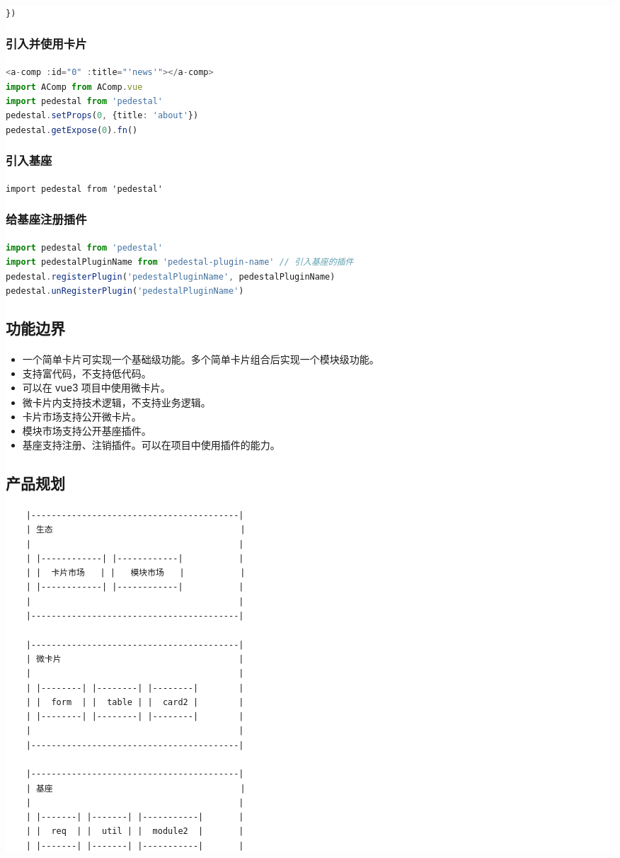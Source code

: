 ```ts
})
```

### 引入并使用卡片

```ts
<a-comp :id="0" :title="'news'"></a-comp>
import AComp from AComp.vue
import pedestal from 'pedestal'
pedestal.setProps(0, {title: 'about'})
pedestal.getExpose(0).fn()
```

### 引入基座

```
import pedestal from 'pedestal'
```

### 给基座注册插件

```ts
import pedestal from 'pedestal'
import pedestalPluginName from 'pedestal-plugin-name' // 引入基座的插件
pedestal.registerPlugin('pedestalPluginName', pedestalPluginName)
pedestal.unRegisterPlugin('pedestalPluginName')
```

## 功能边界

- 一个简单卡片可实现一个基础级功能。多个简单卡片组合后实现一个模块级功能。
- 支持富代码，不支持低代码。
- 可以在 vue3 项目中使用微卡片。
- 微卡片内支持技术逻辑，不支持业务逻辑。
- 卡片市场支持公开微卡片。
- 模块市场支持公开基座插件。
- 基座支持注册、注销插件。可以在项目中使用插件的能力。

## 产品规划

```
    |-----------------------------------------|
    | 生态                                     |
    |                                         |
    | |------------| |------------|           |
    | |  卡片市场   | |   模块市场   |           |
    | |------------| |------------|           |
    |                                         |
    |-----------------------------------------|

    |-----------------------------------------|
    | 微卡片                                   |
    |                                         |
    | |--------| |--------| |--------|        |
    | |  form  | |  table | |  card2 |        |
    | |--------| |--------| |--------|        |
    |                                         |
    |-----------------------------------------|

    |-----------------------------------------|
    | 基座                                     |
    |                                         |
    | |-------| |-------| |-----------|       |
    | |  req  | |  util | |  module2  |       |
    | |-------| |-------| |-----------|       |
```
